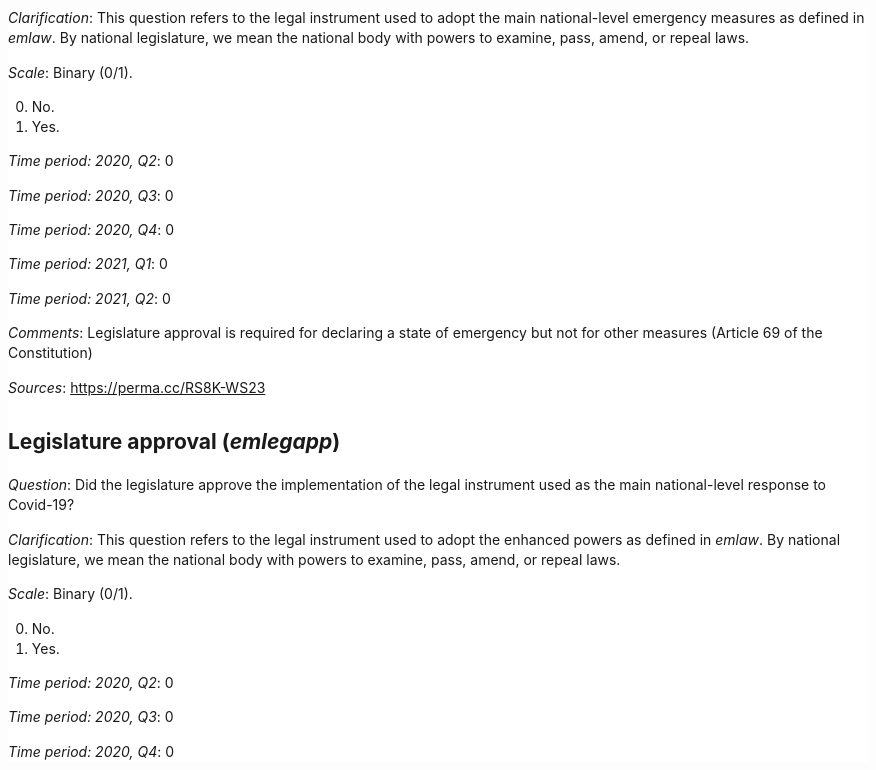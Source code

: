  

*Clarification*: This question refers to the legal instrument used to adopt the main national-level emergency measures as defined in *emlaw*. By national legislature, we mean the national body with powers to examine, pass, amend, or repeal laws.

 

*Scale*: Binary (0/1). 

 0. No. 
 1. Yes.

 
*Time period: 2020, Q2*: 0

 
*Time period: 2020, Q3*: 0

 
*Time period: 2020, Q4*: 0

 
*Time period: 2021, Q1*: 0

 
*Time period: 2021, Q2*: 0

 

*Comments*:
 Legislature approval is required for declaring a state of emergency but not for other measures (Article 69 of the Constitution) 

*Sources*:
 https://perma.cc/RS8K-WS23





## Legislature approval (*emlegapp*) 

*Question*: Did the legislature approve the implementation of the legal instrument used as the main national-level response to Covid-19?

 

*Clarification*: This question refers to the legal instrument used to adopt the enhanced powers as defined in *emlaw*. By national legislature, we mean the national body with powers to examine, pass, amend, or repeal laws.

 

*Scale*: Binary (0/1). 

 0. No. 
 1. Yes.

 
*Time period: 2020, Q2*: 0

 
*Time period: 2020, Q3*: 0

 
*Time period: 2020, Q4*: 0
